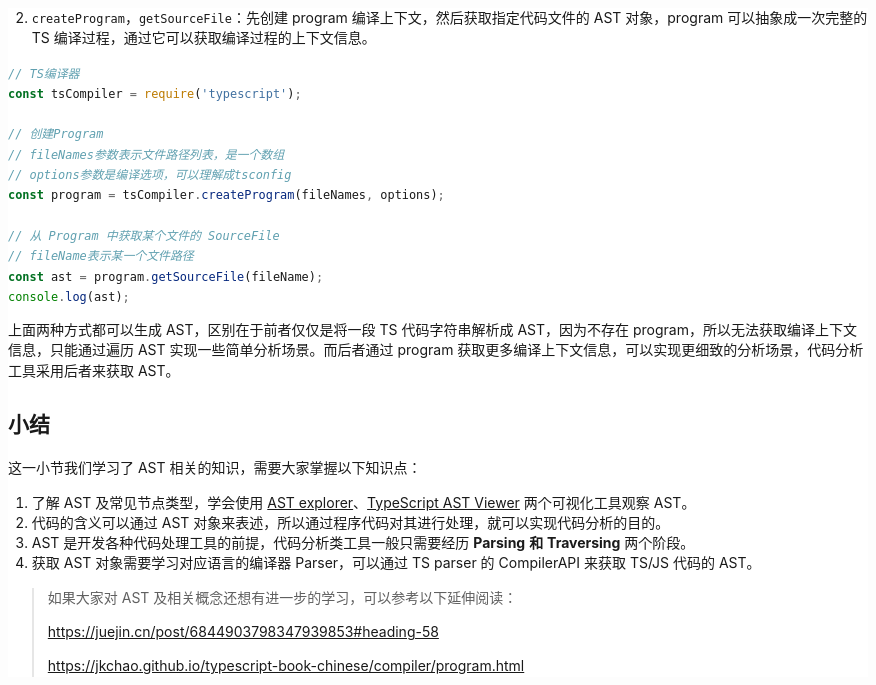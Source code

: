 
2. `createProgram`，`getSourceFile`：先创建 program 编译上下文，然后获取指定代码文件的 AST 对象，program 可以抽象成一次完整的 TS 编译过程，通过它可以获取编译过程的上下文信息。

```typescript
// TS编译器
const tsCompiler = require('typescript');

// 创建Program
// fileNames参数表示文件路径列表，是一个数组
// options参数是编译选项，可以理解成tsconfig
const program = tsCompiler.createProgram(fileNames, options);

// 从 Program 中获取某个文件的 SourceFile
// fileName表示某一个文件路径
const ast = program.getSourceFile(fileName);
console.log(ast);
```

  


上面两种方式都可以生成 AST，区别在于前者仅仅是将一段 TS 代码字符串解析成 AST，因为不存在 program，所以无法获取编译上下文信息，只能通过遍历 AST 实现一些简单分析场景。而后者通过 program 获取更多编译上下文信息，可以实现更细致的分析场景，代码分析工具采用后者来获取 AST。

  


## 小结

这一小节我们学习了 AST 相关的知识，需要大家掌握以下知识点：

  


1.  了解 AST 及常见节点类型，学会使用 [AST explorer](https://astexplorer.net/)、[TypeScript AST Viewer](https://ts-ast-viewer.com/) 两个可视化工具观察 AST。
1.  代码的含义可以通过 AST 对象来表述，所以通过程序代码对其进行处理，就可以实现代码分析的目的。
1.  AST 是开发各种代码处理工具的前提，代码分析类工具一般只需要经历 **Parsing** **和** **Traversing** 两个阶段。
1.  获取 AST 对象需要学习对应语言的编译器 Parser，可以通过 TS parser 的 CompilerAPI 来获取 TS/JS 代码的 AST。

  


> 如果大家对 AST 及相关概念还想有进一步的学习，可以参考以下延伸阅读：
>
> https://juejin.cn/post/6844903798347939853#heading-58
>
> https://jkchao.github.io/typescript-book-chinese/compiler/program.html